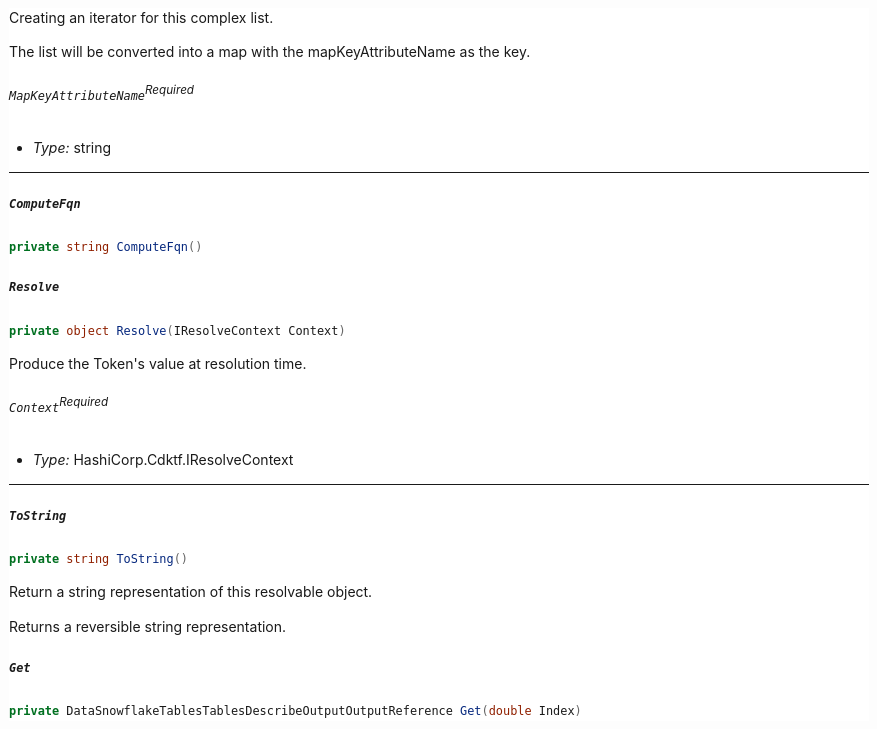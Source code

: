 Creating an iterator for this complex list.

The list will be converted into a map with the mapKeyAttributeName as the key.

###### `MapKeyAttributeName`<sup>Required</sup> <a name="MapKeyAttributeName" id="@cdktf/provider-snowflake.dataSnowflakeTables.DataSnowflakeTablesTablesDescribeOutputList.allWithMapKey.parameter.mapKeyAttributeName"></a>

- *Type:* string

---

##### `ComputeFqn` <a name="ComputeFqn" id="@cdktf/provider-snowflake.dataSnowflakeTables.DataSnowflakeTablesTablesDescribeOutputList.computeFqn"></a>

```csharp
private string ComputeFqn()
```

##### `Resolve` <a name="Resolve" id="@cdktf/provider-snowflake.dataSnowflakeTables.DataSnowflakeTablesTablesDescribeOutputList.resolve"></a>

```csharp
private object Resolve(IResolveContext Context)
```

Produce the Token's value at resolution time.

###### `Context`<sup>Required</sup> <a name="Context" id="@cdktf/provider-snowflake.dataSnowflakeTables.DataSnowflakeTablesTablesDescribeOutputList.resolve.parameter._context"></a>

- *Type:* HashiCorp.Cdktf.IResolveContext

---

##### `ToString` <a name="ToString" id="@cdktf/provider-snowflake.dataSnowflakeTables.DataSnowflakeTablesTablesDescribeOutputList.toString"></a>

```csharp
private string ToString()
```

Return a string representation of this resolvable object.

Returns a reversible string representation.

##### `Get` <a name="Get" id="@cdktf/provider-snowflake.dataSnowflakeTables.DataSnowflakeTablesTablesDescribeOutputList.get"></a>

```csharp
private DataSnowflakeTablesTablesDescribeOutputOutputReference Get(double Index)
```
